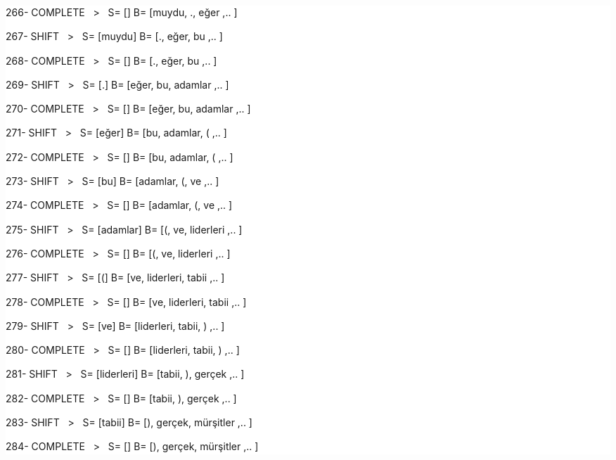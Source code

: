 

266- COMPLETE&nbsp;&nbsp;&nbsp;>&nbsp;&nbsp;&nbsp;S= []   B= [muydu, ., eğer ,.. ]



267- SHIFT&nbsp;&nbsp;&nbsp;>&nbsp;&nbsp;&nbsp;S= [muydu]   B= [., eğer, bu ,.. ]



268- COMPLETE&nbsp;&nbsp;&nbsp;>&nbsp;&nbsp;&nbsp;S= []   B= [., eğer, bu ,.. ]



269- SHIFT&nbsp;&nbsp;&nbsp;>&nbsp;&nbsp;&nbsp;S= [.]   B= [eğer, bu, adamlar ,.. ]



270- COMPLETE&nbsp;&nbsp;&nbsp;>&nbsp;&nbsp;&nbsp;S= []   B= [eğer, bu, adamlar ,.. ]



271- SHIFT&nbsp;&nbsp;&nbsp;>&nbsp;&nbsp;&nbsp;S= [eğer]   B= [bu, adamlar, ( ,.. ]



272- COMPLETE&nbsp;&nbsp;&nbsp;>&nbsp;&nbsp;&nbsp;S= []   B= [bu, adamlar, ( ,.. ]



273- SHIFT&nbsp;&nbsp;&nbsp;>&nbsp;&nbsp;&nbsp;S= [bu]   B= [adamlar, (, ve ,.. ]



274- COMPLETE&nbsp;&nbsp;&nbsp;>&nbsp;&nbsp;&nbsp;S= []   B= [adamlar, (, ve ,.. ]



275- SHIFT&nbsp;&nbsp;&nbsp;>&nbsp;&nbsp;&nbsp;S= [adamlar]   B= [(, ve, liderleri ,.. ]



276- COMPLETE&nbsp;&nbsp;&nbsp;>&nbsp;&nbsp;&nbsp;S= []   B= [(, ve, liderleri ,.. ]



277- SHIFT&nbsp;&nbsp;&nbsp;>&nbsp;&nbsp;&nbsp;S= [(]   B= [ve, liderleri, tabii ,.. ]



278- COMPLETE&nbsp;&nbsp;&nbsp;>&nbsp;&nbsp;&nbsp;S= []   B= [ve, liderleri, tabii ,.. ]



279- SHIFT&nbsp;&nbsp;&nbsp;>&nbsp;&nbsp;&nbsp;S= [ve]   B= [liderleri, tabii, ) ,.. ]



280- COMPLETE&nbsp;&nbsp;&nbsp;>&nbsp;&nbsp;&nbsp;S= []   B= [liderleri, tabii, ) ,.. ]



281- SHIFT&nbsp;&nbsp;&nbsp;>&nbsp;&nbsp;&nbsp;S= [liderleri]   B= [tabii, ), gerçek ,.. ]



282- COMPLETE&nbsp;&nbsp;&nbsp;>&nbsp;&nbsp;&nbsp;S= []   B= [tabii, ), gerçek ,.. ]



283- SHIFT&nbsp;&nbsp;&nbsp;>&nbsp;&nbsp;&nbsp;S= [tabii]   B= [), gerçek, mürşitler ,.. ]



284- COMPLETE&nbsp;&nbsp;&nbsp;>&nbsp;&nbsp;&nbsp;S= []   B= [), gerçek, mürşitler ,.. ]

